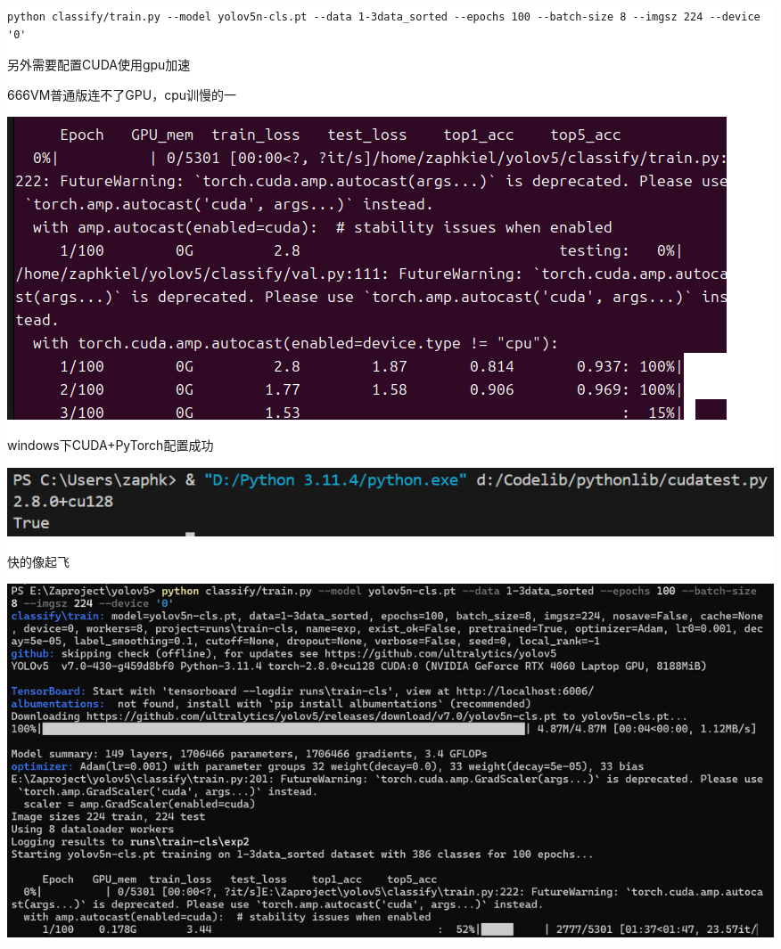 ```
python classify/train.py --model yolov5n-cls.pt --data 1-3data_sorted --epochs 100 --batch-size 8 --imgsz 224 --device '0'
```

另外需要配置CUDA使用gpu加速

666VM普通版连不了GPU，cpu训慢的一

![image-20250915123349816](README.assets/image-20250915123349816.png)

windows下CUDA+PyTorch配置成功

![image-20250915155029435](README.assets/image-20250915155029435.png)

快的像起飞

![image-20250915155734697](README.assets/image-20250915155734697.png)
